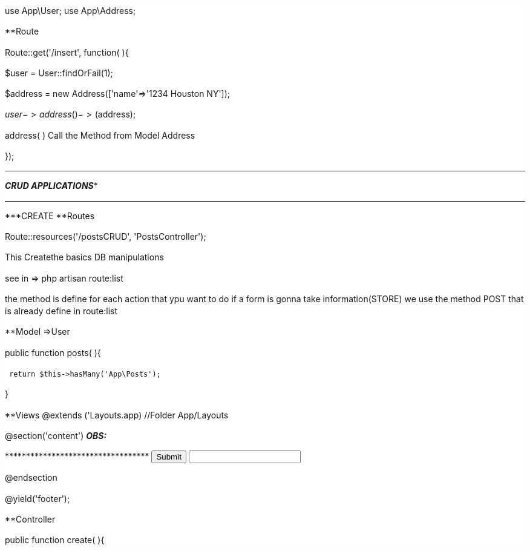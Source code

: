 use App\User;
use App\Address;

**Route

Route::get('/insert', function( ){

$user = User::findOrFail(1);

$address = new Address(['name'=>'1234 Houston NY']);

$user->address( )->($address);

address( ) Call the Method from Model Address

});

*******************************
*****CRUD APPLICATIONS******
*******************************

***CREATE
**Routes

Route::resources('/postsCRUD', 'PostsController');

This Createthe basics DB manipulations

see in => php artisan route:list

the method is define for each action that ypu want to do
if a form is gonna take information(STORE) we use the method
POST that is already define in route:list

**Model =>User

public function posts( ){

     return $this->hasMany('App\Posts');

}

**Views
@extends ('Layouts.app) //Folder App/Layouts

@section('content')
***************OBS:***************
<form method="Method in route:list" action="URL in route:list">
**********************************
<form method="POST" action="/postsCRUD">
	<input type="submit" name="submit" placeholder="Enter Title">
	<input type="text" name="submit">

@endsection

@yield('footer');


**Controller

public function create( ){
